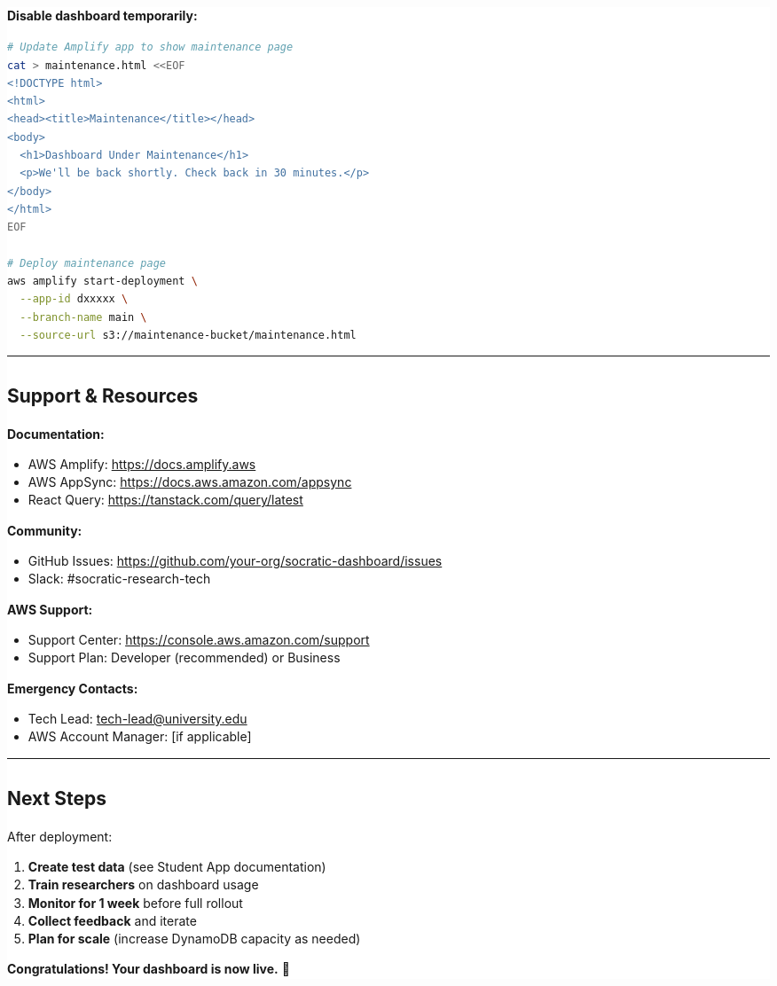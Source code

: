 **Disable dashboard temporarily:**

```bash
# Update Amplify app to show maintenance page
cat > maintenance.html <<EOF
<!DOCTYPE html>
<html>
<head><title>Maintenance</title></head>
<body>
  <h1>Dashboard Under Maintenance</h1>
  <p>We'll be back shortly. Check back in 30 minutes.</p>
</body>
</html>
EOF

# Deploy maintenance page
aws amplify start-deployment \
  --app-id dxxxxx \
  --branch-name main \
  --source-url s3://maintenance-bucket/maintenance.html
```

---

## Support & Resources

**Documentation:**
- AWS Amplify: https://docs.amplify.aws
- AWS AppSync: https://docs.aws.amazon.com/appsync
- React Query: https://tanstack.com/query/latest

**Community:**
- GitHub Issues: https://github.com/your-org/socratic-dashboard/issues
- Slack: #socratic-research-tech

**AWS Support:**
- Support Center: https://console.aws.amazon.com/support
- Support Plan: Developer (recommended) or Business

**Emergency Contacts:**
- Tech Lead: tech-lead@university.edu
- AWS Account Manager: [if applicable]

---

## Next Steps

After deployment:

1. **Create test data** (see Student App documentation)
2. **Train researchers** on dashboard usage
3. **Monitor for 1 week** before full rollout
4. **Collect feedback** and iterate
5. **Plan for scale** (increase DynamoDB capacity as needed)

**Congratulations! Your dashboard is now live.** 🎉
